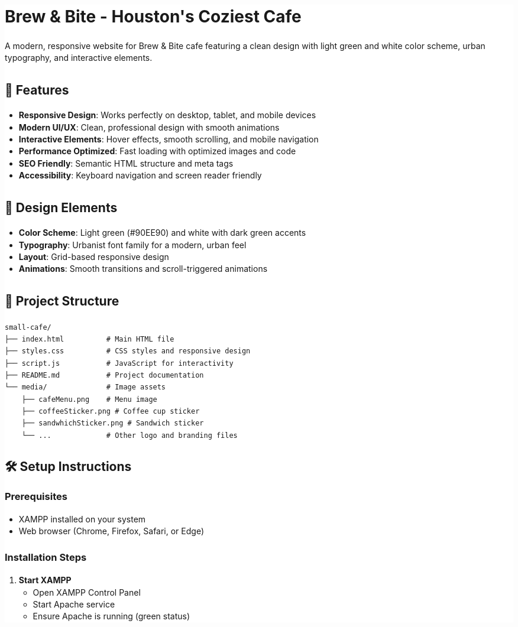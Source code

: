 # Brew & Bite - Houston's Coziest Cafe

A modern, responsive website for Brew & Bite cafe featuring a clean design with light green and white color scheme, urban typography, and interactive elements.

## 🚀 Features

- **Responsive Design**: Works perfectly on desktop, tablet, and mobile devices
- **Modern UI/UX**: Clean, professional design with smooth animations
- **Interactive Elements**: Hover effects, smooth scrolling, and mobile navigation
- **Performance Optimized**: Fast loading with optimized images and code
- **SEO Friendly**: Semantic HTML structure and meta tags
- **Accessibility**: Keyboard navigation and screen reader friendly

## 🎨 Design Elements

- **Color Scheme**: Light green (#90EE90) and white with dark green accents
- **Typography**: Urbanist font family for a modern, urban feel
- **Layout**: Grid-based responsive design
- **Animations**: Smooth transitions and scroll-triggered animations

## 📁 Project Structure

```
small-cafe/
├── index.html          # Main HTML file
├── styles.css          # CSS styles and responsive design
├── script.js           # JavaScript for interactivity
├── README.md           # Project documentation
└── media/              # Image assets
    ├── cafeMenu.png    # Menu image
    ├── coffeeSticker.png # Coffee cup sticker
    ├── sandwhichSticker.png # Sandwich sticker
    └── ...             # Other logo and branding files
```

## 🛠️ Setup Instructions

### Prerequisites
- XAMPP installed on your system
- Web browser (Chrome, Firefox, Safari, or Edge)

### Installation Steps

1. **Start XAMPP**
   - Open XAMPP Control Panel
   - Start Apache service
   - Ensure Apache is running (green status)
